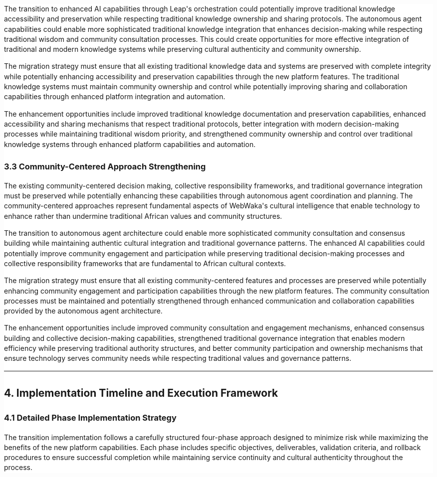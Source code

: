 The transition to enhanced AI capabilities through Leap's orchestration could potentially improve traditional knowledge accessibility and preservation while respecting traditional knowledge ownership and sharing protocols. The autonomous agent capabilities could enable more sophisticated traditional knowledge integration that enhances decision-making while respecting traditional wisdom and community consultation processes. This could create opportunities for more effective integration of traditional and modern knowledge systems while preserving cultural authenticity and community ownership.

The migration strategy must ensure that all existing traditional knowledge data and systems are preserved with complete integrity while potentially enhancing accessibility and preservation capabilities through the new platform features. The traditional knowledge systems must maintain community ownership and control while potentially improving sharing and collaboration capabilities through enhanced platform integration and automation.

The enhancement opportunities include improved traditional knowledge documentation and preservation capabilities, enhanced accessibility and sharing mechanisms that respect traditional protocols, better integration with modern decision-making processes while maintaining traditional wisdom priority, and strengthened community ownership and control over traditional knowledge systems through enhanced platform capabilities and automation.

### 3.3 Community-Centered Approach Strengthening

The existing community-centered decision making, collective responsibility frameworks, and traditional governance integration must be preserved while potentially enhancing these capabilities through autonomous agent coordination and planning. The community-centered approaches represent fundamental aspects of WebWaka's cultural intelligence that enable technology to enhance rather than undermine traditional African values and community structures.

The transition to autonomous agent architecture could enable more sophisticated community consultation and consensus building while maintaining authentic cultural integration and traditional governance patterns. The enhanced AI capabilities could potentially improve community engagement and participation while preserving traditional decision-making processes and collective responsibility frameworks that are fundamental to African cultural contexts.

The migration strategy must ensure that all existing community-centered features and processes are preserved while potentially enhancing community engagement and participation capabilities through the new platform features. The community consultation processes must be maintained and potentially strengthened through enhanced communication and collaboration capabilities provided by the autonomous agent architecture.

The enhancement opportunities include improved community consultation and engagement mechanisms, enhanced consensus building and collective decision-making capabilities, strengthened traditional governance integration that enables modern efficiency while preserving traditional authority structures, and better community participation and ownership mechanisms that ensure technology serves community needs while respecting traditional values and governance patterns.

---

## 4. Implementation Timeline and Execution Framework

### 4.1 Detailed Phase Implementation Strategy

The transition implementation follows a carefully structured four-phase approach designed to minimize risk while maximizing the benefits of the new platform capabilities. Each phase includes specific objectives, deliverables, validation criteria, and rollback procedures to ensure successful completion while maintaining service continuity and cultural authenticity throughout the process.
